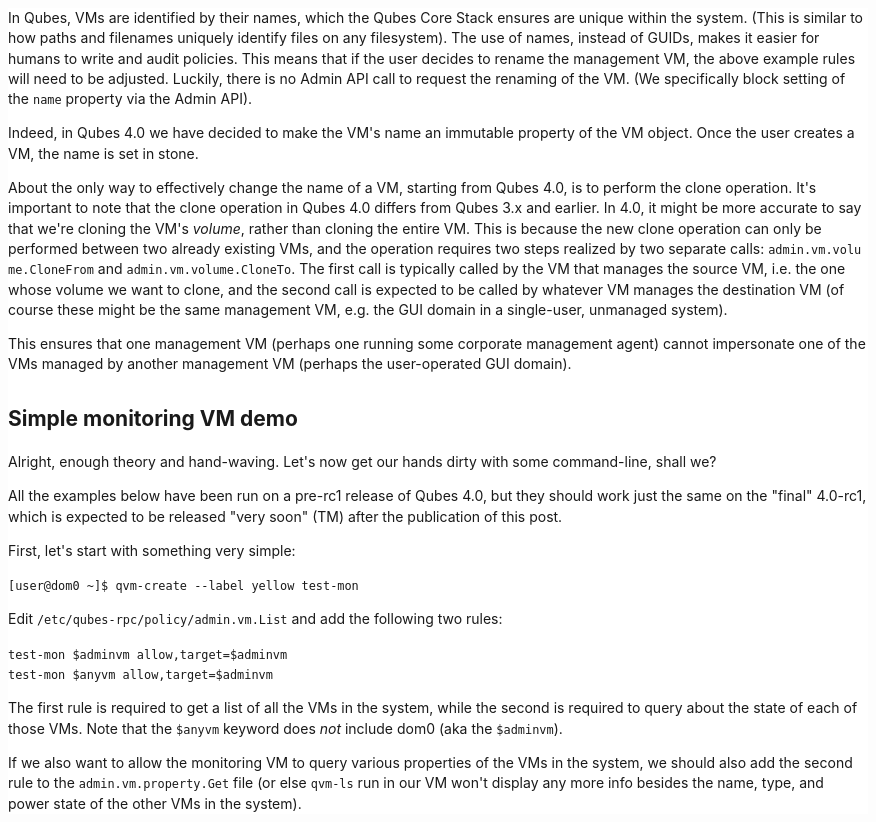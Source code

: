 In Qubes, VMs are identified by their names, which the Qubes Core Stack ensures
are unique within the system. (This is similar to how paths and filenames
uniquely identify files on any filesystem). The use of names, instead of GUIDs,
makes it easier for humans to write and audit policies.  This means that if the
user decides to rename the management VM, the above example rules will need to
be adjusted. Luckily, there is no Admin API call to request the renaming of the
VM. (We specifically block setting of the `name` property via the Admin API).

Indeed, in Qubes 4.0 we have decided to make the VM's name an immutable property
of the VM object. Once the user creates a VM, the name is set in stone.

About the only way to effectively change the name of a VM, starting from Qubes
4.0, is to perform the clone operation. It's important to note that the clone
operation in Qubes 4.0 differs from Qubes 3.x and earlier. In 4.0, it might be
more accurate to say that we're cloning the VM's *volume*, rather than cloning
the entire VM. This is because the new clone operation can only be performed
between two already existing VMs, and the operation requires two steps realized
by two separate calls: `admin.vm.volume.CloneFrom` and
`admin.vm.volume.CloneTo`. The first call is typically called by the VM that
manages the source VM, i.e. the one whose volume we want to clone, and the
second call is expected to be called by whatever VM manages the destination VM
(of course these might be the same management VM, e.g. the GUI domain in a
single-user, unmanaged system).

This ensures that one management VM (perhaps one running some corporate
management agent) cannot impersonate one of the VMs managed by another
management VM (perhaps the user-operated GUI domain).

## Simple monitoring VM demo

Alright, enough theory and hand-waving. Let's now get our hands dirty with some
command-line, shall we?

All the examples below have been run on a pre-rc1 release of Qubes 4.0, but they
should work just the same on the "final" 4.0-rc1, which is expected to be
released "very soon" (TM) after the publication of this post.

First, let's start with something very simple:

```
[user@dom0 ~]$ qvm-create --label yellow test-mon
```

Edit `/etc/qubes-rpc/policy/admin.vm.List` and add the following two rules:

```
test-mon $adminvm allow,target=$adminvm
test-mon $anyvm allow,target=$adminvm
```

The first rule is required to get a list of all the VMs in the system, while the
second is required to query about the state of each of those VMs. Note that the
`$anyvm` keyword does _not_ include dom0 (aka the `$adminvm`).

If we also want to allow the monitoring VM to query various properties of the
VMs in the system, we should also add the second rule to the
`admin.vm.property.Get` file (or else `qvm-ls` run in our VM won't display any
more info besides the name, type, and power state of the other VMs in the
system).


[Salt Stack integration]: /doc/salt/
[AdminAPI]: /doc/admin-api/
[qrexec]: /doc/qrexec/
[qrexec policy]: /doc/qrexec/
[qrexec tags]: /doc/qrexec/
[qrexec argument]: /doc/qrexec/
[paranoid backups]: /news/2017/04/26/qubes-compromise-recovery/
[xsa_tracker]: /security/xsa/
[qubes.InstallPackage ticket]: https://github.com/QubesOS/qubes-issues/issues/2867
[backup profiles]: https://doc.qubes-os.org/en/latest/developer/services/admin-api.html#backup-profile